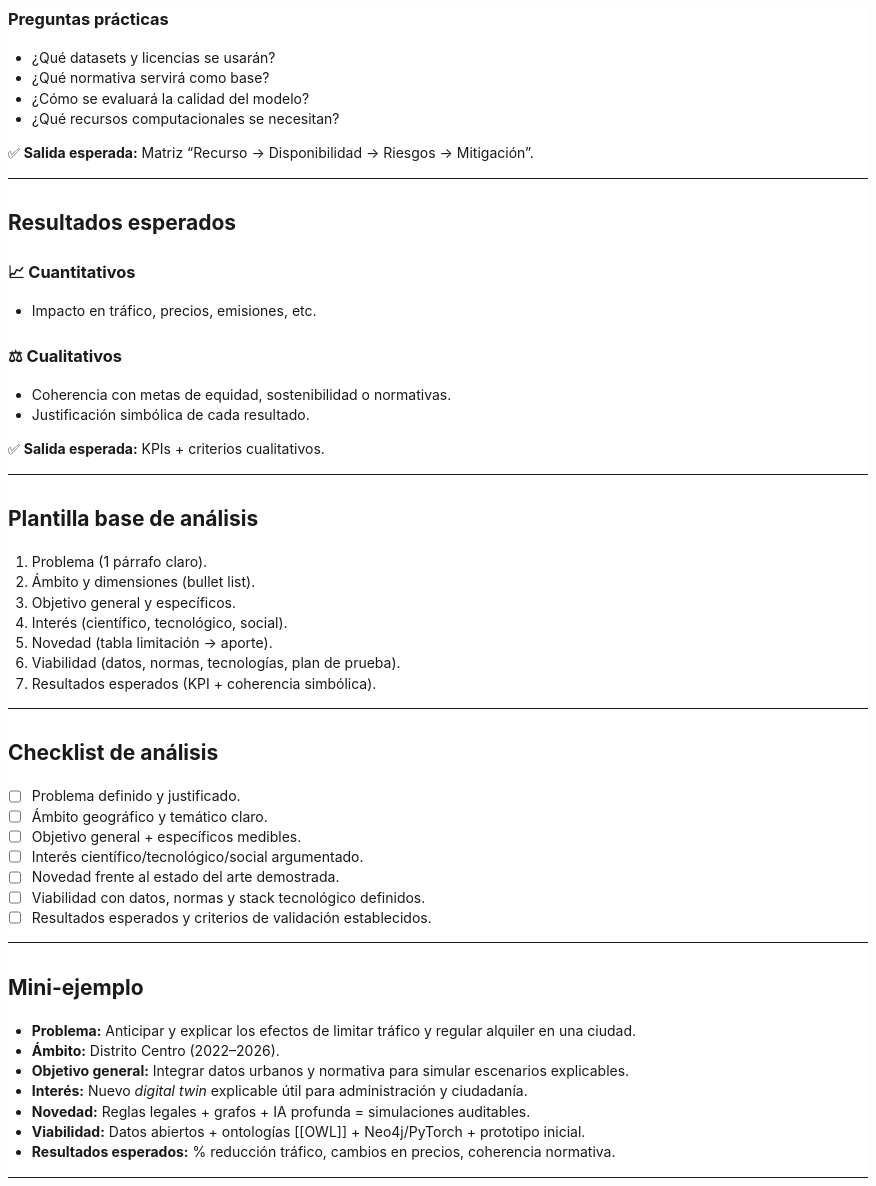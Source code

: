 ### Preguntas prácticas
- ¿Qué datasets y licencias se usarán?
- ¿Qué normativa servirá como base?
- ¿Cómo se evaluará la calidad del modelo?
- ¿Qué recursos computacionales se necesitan?

✅ **Salida esperada:** Matriz “Recurso → Disponibilidad → Riesgos → Mitigación”.

---

## Resultados esperados

### 📈 Cuantitativos
- Impacto en tráfico, precios, emisiones, etc.

### ⚖️ Cualitativos
- Coherencia con metas de equidad, sostenibilidad o normativas.
- Justificación simbólica de cada resultado.

✅ **Salida esperada:** KPIs + criterios cualitativos.

---

## Plantilla base de análisis

1. Problema (1 párrafo claro).  
2. Ámbito y dimensiones (bullet list).  
3. Objetivo general y específicos.  
4. Interés (científico, tecnológico, social).  
5. Novedad (tabla limitación → aporte).  
6. Viabilidad (datos, normas, tecnologías, plan de prueba).  
7. Resultados esperados (KPI + coherencia simbólica).  

---

## Checklist de análisis

- [ ] Problema definido y justificado.  
- [ ] Ámbito geográfico y temático claro.  
- [ ] Objetivo general + específicos medibles.  
- [ ] Interés científico/tecnológico/social argumentado.  
- [ ] Novedad frente al estado del arte demostrada.  
- [ ] Viabilidad con datos, normas y stack tecnológico definidos.  
- [ ] Resultados esperados y criterios de validación establecidos.  

---

## Mini-ejemplo

- **Problema:** Anticipar y explicar los efectos de limitar tráfico y regular alquiler en una ciudad.  
- **Ámbito:** Distrito Centro (2022–2026).  
- **Objetivo general:** Integrar datos urbanos y normativa para simular escenarios explicables.  
- **Interés:** Nuevo *digital twin* explicable útil para administración y ciudadanía.  
- **Novedad:** Reglas legales + grafos + IA profunda = simulaciones auditables.  
- **Viabilidad:** Datos abiertos + ontologías [[OWL]] + Neo4j/PyTorch + prototipo inicial.  
- **Resultados esperados:** % reducción tráfico, cambios en precios, coherencia normativa.  

---
